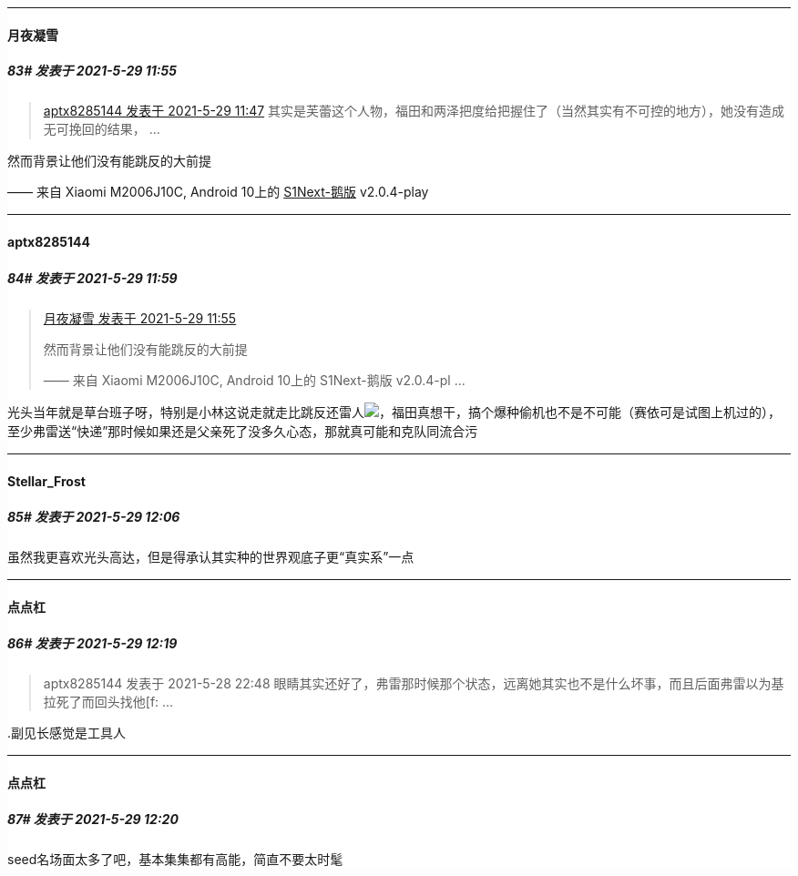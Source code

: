 
*****

####  月夜凝雪  
##### 83#       发表于 2021-5-29 11:55


<blockquote><a href="httphttps://bbs.saraba1st.com/2b/forum.php?mod=redirect&amp;goto=findpost&amp;pid=51409460&amp;ptid=2006677" target="_blank">aptx8285144 发表于 2021-5-29 11:47</a>
其实是芙蕾这个人物，福田和两泽把度给把握住了（当然其实有不可控的地方），她没有造成无可挽回的结果， ...</blockquote>
然而背景让他们没有能跳反的大前提

—— 来自 Xiaomi M2006J10C, Android 10上的 [S1Next-鹅版](https://github.com/ykrank/S1-Next/releases) v2.0.4-play


*****

####  aptx8285144  
##### 84#       发表于 2021-5-29 11:59


<blockquote><a href="httphttps://bbs.saraba1st.com/2b/forum.php?mod=redirect&amp;goto=findpost&amp;pid=51409550&amp;ptid=2006677" target="_blank">月夜凝雪 发表于 2021-5-29 11:55</a>

然而背景让他们没有能跳反的大前提


—— 来自 Xiaomi M2006J10C, Android 10上的 S1Next-鹅版 v2.0.4-pl ...</blockquote>
光头当年就是草台班子呀，特别是小林这说走就走比跳反还雷人<img src="https://static.saraba1st.com/image/smiley/face2017/067.png" referrerpolicy="no-referrer">，福田真想干，搞个爆种偷机也不是不可能（赛依可是试图上机过的），至少弗雷送“快递”那时候如果还是父亲死了没多久心态，那就真可能和克队同流合污


*****

####  Stellar_Frost  
##### 85#       发表于 2021-5-29 12:06


虽然我更喜欢光头高达，但是得承认其实种的世界观底子更“真实系”一点


*****

####  点点杠  
##### 86#       发表于 2021-5-29 12:19


<blockquote>aptx8285144 发表于 2021-5-28 22:48
眼睛其实还好了，弗雷那时候那个状态，远离她其实也不是什么坏事，而且后面弗雷以为基拉死了而回头找他[f: ...</blockquote>
.副见长感觉是工具人


*****

####  点点杠  
##### 87#       发表于 2021-5-29 12:20


seed名场面太多了吧，基本集集都有高能，简直不要太时髦
